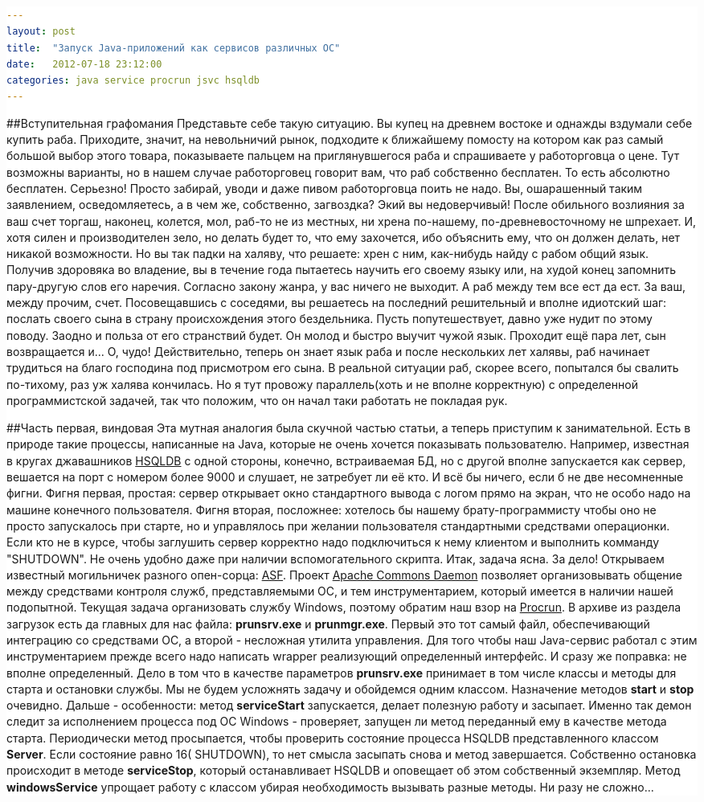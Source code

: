```yaml
---
layout: post
title:  "Запуск Java-приложений как сервисов различных ОС"
date:   2012-07-18 23:12:00
categories: java service procrun jsvc hsqldb
---
```


##Вступительная графомания
Представьте себе такую ситуацию. Вы купец на древнем востоке и однажды вздумали себе купить раба. Приходите, значит, на невольничий рынок, подходите к ближайшему помосту на котором как раз самый большой выбор этого товара, показываете пальцем на приглянувшегося раба и спрашиваете у работорговца о цене. Тут возможны варианты, но в нашем случае работорговец говорит вам, что раб собственно бесплатен. То есть абсолютно бесплатен. Серьезно! Просто забирай, уводи и даже пивом работорговца поить не надо. Вы, ошарашенный таким заявлением, осведомляетесь, а в чем же, собственно, загвоздка? Экий вы недоверчивый! После обильного возлияния за ваш счет торгаш, наконец, колется, мол, раб-то не из местных, ни хрена по-нашему, по-древневосточному не шпрехает. И, хотя силен и производителен зело, но делать будет то, что ему захочется, ибо объяснить ему, что он должен делать, нет никакой возможности. Но вы так падки на халяву, что решаете: хрен с ним, как-нибудь найду с рабом общий язык. Получив здоровяка во владение, вы в течение года пытаетесь научить его своему языку или, на худой конец запомнить пару-другую слов его наречия. Согласно закону жанра, у вас ничего не выходит. А раб между тем все ест да ест. За ваш, между прочим, счет. Посовещавшись с соседями, вы решаетесь на последний решительный и вполне идиотский шаг: послать своего сына в страну происхождения этого бездельника. Пусть попутешествует, давно уже нудит по этому поводу. Заодно и польза от его странствий будет. Он молод и быстро выучит чужой язык. Проходит ещё пара лет, сын возвращается и... О, чудо! Действительно, теперь он знает язык раба и после нескольких лет халявы, раб начинает трудиться на благо господина под присмотром его сына. В реальной ситуации раб, скорее всего, попытался бы свалить по-тихому, раз уж халява кончилась. Но я тут провожу параллель(хоть и не вполне корректную) с определенной программистской задачей, так что положим, что он начал таки работать не покладая рук.

##Часть первая, виндовая
Эта мутная аналогия была скучной частью статьи, а теперь приступим к занимательной. Есть в природе такие процессы, написанные на Java, которые не очень хочется показывать пользователю. Например, известная в кругах джавашников [HSQLDB](http://hsqldb.org/) с одной стороны, конечно, встраиваемая БД, но  с другой вполне запускается как сервер, вешается на порт c номером более 9000 и слушает, не затребует ли её кто. И всё бы ничего, если б не две несомненные фигни. Фигня первая, простая: сервер открывает окно стандартного вывода с логом прямо на экран, что не особо надо на машине конечного пользователя. Фигня вторая, посложнее: хотелось бы нашему брату-программисту чтобы оно не просто запускалось при старте, но и управлялось при желании пользователя стандартными средствами операционки. Если кто не в курсе, чтобы заглушить сервер корректно надо подключиться к нему клиентом и выполнить комманду "SHUTDOWN". Не очень удобно даже при наличии вспомогательного скрипта.
Итак, задача ясна. За дело! Открываем известный могильничек разного опен-сорца: [ASF](http://commons.apache.org/daemon/). Проект [Apache Commons Daemon](http://commons.apache.org/daemon/) позволяет организовывать общение между средствами контроля служб, представляемыми ОС, и тем инструментарием, который имеется в наличии нашей подопытной.
Текущая задача организовать службу Windows, поэтому обратим наш взор  на [Procrun](http://commons.apache.org/daemon/procrun.html). В архиве из раздела загрузок есть да главных для нас файла: __prunsrv.exe__ и __prunmgr.exe__. Первый это тот самый файл, обеспечивающий интеграцию со средствами ОС, а второй - несложная утилита управления.
Для того чтобы наш Java-сервис работал с этим инструментарием прежде всего надо написать wrapper реализующий определенный интерфейс. И сразу же поправка: не вполне определенный. Дело в том что в качестве параметров __prunsrv.exe__ принимает в том числе классы и методы для старта и остановки службы. Мы не будем усложнять задачу и обойдемся одним классом. Назначение методов __start__ и __stop__ очевидно. Дальше - особенности: метод __serviceStart__ запускается, делает полезную работу и засыпает. Именно так демон следит за исполнением процесса под ОС Windows - проверяет, запущен ли метод переданный ему в качестве метода старта. Периодически метод просыпается, чтобы проверить состояние процесса HSQLDB представленного классом __Server__. Если состояние равно 16( SHUTDOWN), то нет смысла засыпать снова и метод завершается. Собственно остановка происходит в методе __serviceStop__, который останавливает HSQLDB и оповещает об этом собственный экземпляр. Метод __windowsService__ упрощает работу с классом убирая необходимость вызывать разные методы. Ни разу не сложно... 
